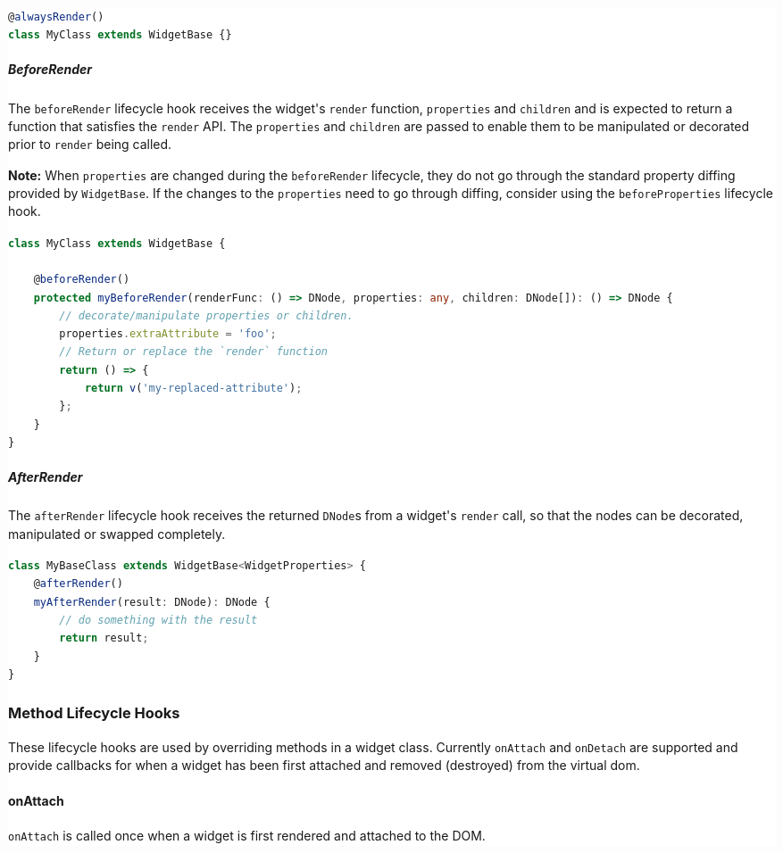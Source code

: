 ```ts
@alwaysRender()
class MyClass extends WidgetBase {}
```

##### BeforeRender

The `beforeRender` lifecycle hook receives the widget's `render` function, `properties` and `children` and is expected to return a function that satisfies the `render` API. The `properties` and `children` are passed to enable them to be manipulated or decorated prior to `render` being called.

**Note:** When `properties` are changed during the `beforeRender` lifecycle, they do not go through the standard property diffing provided by `WidgetBase`. If the changes to the `properties` need to go through diffing, consider using the `beforeProperties` lifecycle hook.

```ts
class MyClass extends WidgetBase {

    @beforeRender()
    protected myBeforeRender(renderFunc: () => DNode, properties: any, children: DNode[]): () => DNode {
        // decorate/manipulate properties or children.
        properties.extraAttribute = 'foo';
        // Return or replace the `render` function
        return () => {
            return v('my-replaced-attribute');
        };
    }
}
```

##### AfterRender

The `afterRender` lifecycle hook receives the returned `DNode`s from a widget's `render` call, so that the nodes can be decorated, manipulated or swapped completely.

```ts
class MyBaseClass extends WidgetBase<WidgetProperties> {
    @afterRender()
    myAfterRender(result: DNode): DNode {
        // do something with the result
        return result;
    }
}
```

### Method Lifecycle Hooks

These lifecycle hooks are used by overriding methods in a widget class. Currently `onAttach` and `onDetach` are supported and provide callbacks for when a widget has been first attached and removed (destroyed) from the virtual dom.

#### onAttach

`onAttach` is called once when a widget is first rendered and attached to the DOM.
